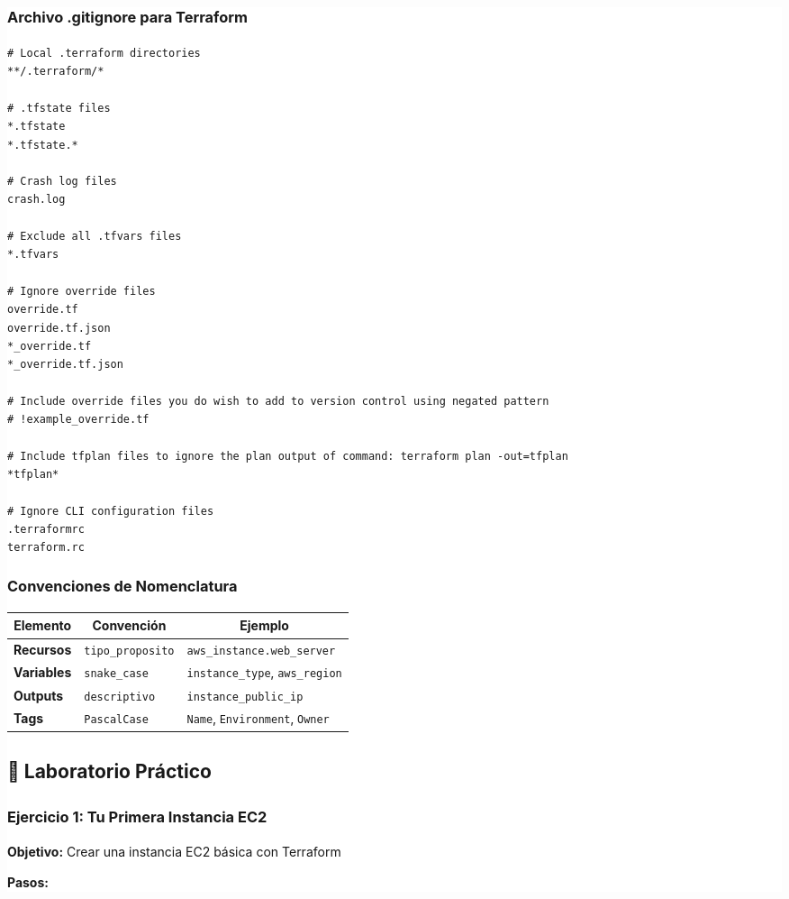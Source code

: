 ### **Archivo .gitignore para Terraform**

```gitignore
# Local .terraform directories
**/.terraform/*

# .tfstate files
*.tfstate
*.tfstate.*

# Crash log files
crash.log

# Exclude all .tfvars files
*.tfvars

# Ignore override files
override.tf
override.tf.json
*_override.tf
*_override.tf.json

# Include override files you do wish to add to version control using negated pattern
# !example_override.tf

# Include tfplan files to ignore the plan output of command: terraform plan -out=tfplan
*tfplan*

# Ignore CLI configuration files
.terraformrc
terraform.rc
```

### **Convenciones de Nomenclatura**

| Elemento | Convención | Ejemplo |
|----------|------------|---------|
| **Recursos** | `tipo_proposito` | `aws_instance.web_server` |
| **Variables** | `snake_case` | `instance_type`, `aws_region` |
| **Outputs** | `descriptivo` | `instance_public_ip` |
| **Tags** | `PascalCase` | `Name`, `Environment`, `Owner` |

## 🧪 Laboratorio Práctico

### **Ejercicio 1: Tu Primera Instancia EC2**

**Objetivo:** Crear una instancia EC2 básica con Terraform

**Pasos:**
